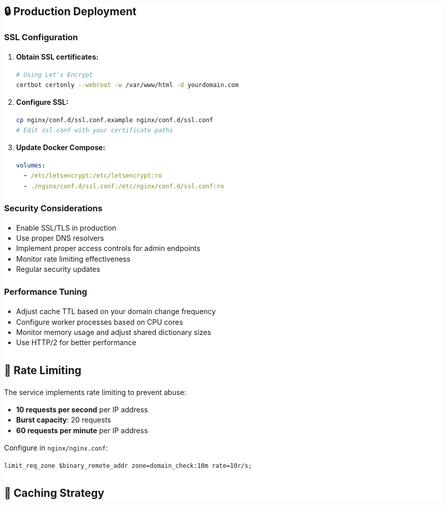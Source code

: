 ## 🔒 Production Deployment

### SSL Configuration

1. **Obtain SSL certificates:**

   ```bash
   # Using Let's Encrypt
   certbot certonly --webroot -w /var/www/html -d yourdomain.com
   ```

2. **Configure SSL:**

   ```bash
   cp nginx/conf.d/ssl.conf.example nginx/conf.d/ssl.conf
   # Edit ssl.conf with your certificate paths
   ```

3. **Update Docker Compose:**
   ```yaml
   volumes:
     - /etc/letsencrypt:/etc/letsencrypt:ro
     - ./nginx/conf.d/ssl.conf:/etc/nginx/conf.d/ssl.conf:ro
   ```

### Security Considerations

- Enable SSL/TLS in production
- Use proper DNS resolvers
- Implement proper access controls for admin endpoints
- Monitor rate limiting effectiveness
- Regular security updates

### Performance Tuning

- Adjust cache TTL based on your domain change frequency
- Configure worker processes based on CPU cores
- Monitor memory usage and adjust shared dictionary sizes
- Use HTTP/2 for better performance

## 🚦 Rate Limiting

The service implements rate limiting to prevent abuse:

- **10 requests per second** per IP address
- **Burst capacity**: 20 requests
- **60 requests per minute** per IP address

Configure in `nginx/nginx.conf`:

```nginx
limit_req_zone $binary_remote_addr zone=domain_check:10m rate=10r/s;
```

## 🔄 Caching Strategy
